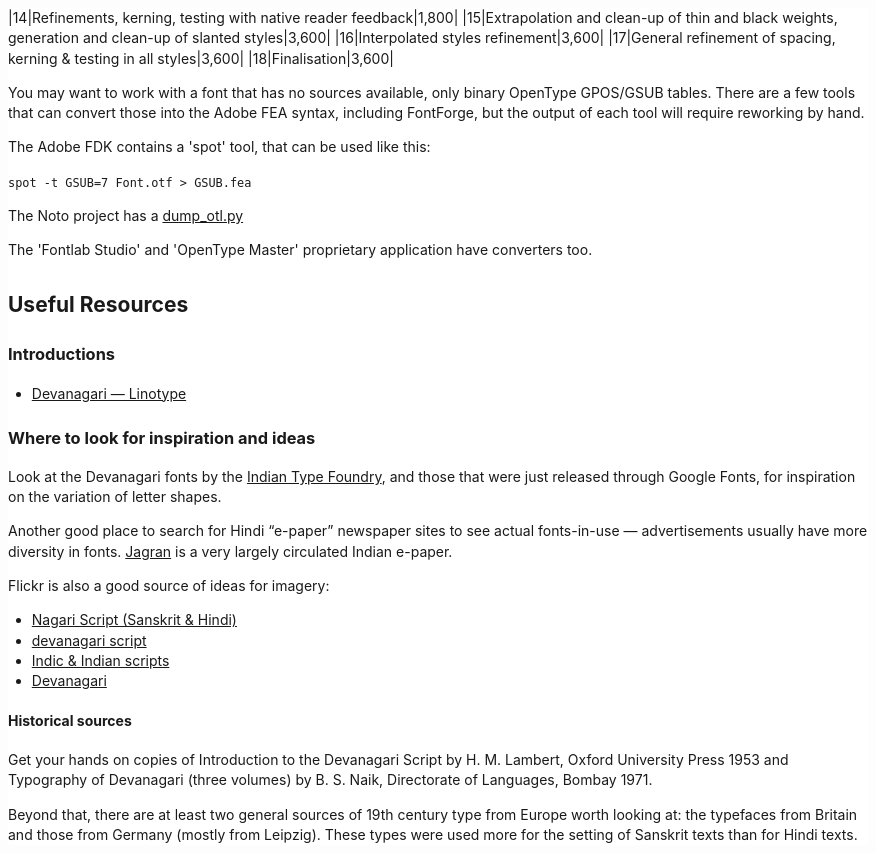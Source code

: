 |14|Refinements, kerning, testing with native reader feedback|1,800|
|15|Extrapolation and clean-up of thin and black weights, generation and clean-up of slanted styles|3,600|
|16|Interpolated styles refinement|3,600|
|17|General refinement of spacing, kerning & testing in all styles|3,600|
|18|Finalisation|3,600|

You may want to work with a font that has no sources available, only binary OpenType GPOS/GSUB tables. 
There are a few tools that can convert those into the Adobe FEA syntax, including FontForge, but the output of each tool will require reworking by hand.

The Adobe FDK contains a 'spot' tool, that can be used like this:

```
spot -t GSUB=7 Font.otf > GSUB.fea
```

The Noto project has a [dump_otl.py](https://github.com/googlei18n/nototools/blob/master/nototools/dump_otl.py)

The 'Fontlab Studio' and 'OpenType Master' proprietary application have converters too. 

## Useful Resources

### Introductions

* [Devanagari &mdash; Linotype](https://www.linotype.com/6896/devanagari.html)

### Where to look for inspiration and ideas

Look at the Devanagari fonts by the [Indian Type Foundry](https://www.indiantypefoundry.com/), and those that were just released through Google Fonts, for inspiration on the variation of letter shapes. 

Another good place to search for Hindi “e-paper” newspaper sites to see actual fonts-in-use &mdash; advertisements usually have more diversity in fonts. [Jagran](http://epaper.jagran.com) is a very largely circulated Indian e-paper.

Flickr is also a good source of ideas for imagery:

* [Nagari Script (Sanskrit & Hindi)](https://www.flickr.com/groups/devanagari-script/)
* [devanagari script](https://www.flickr.com/groups/37703106@N00/)
* [Indic & Indian scripts](https://www.flickr.com/groups/indicscripts/)
* [Devanagari](https://www.flickr.com/photos/pauldhunt/sets/72157603715699186)

#### Historical sources

Get your hands on copies of Introduction to the Devanagari Script by H. M. Lambert, Oxford University Press 1953 and Typography of Devanagari (three volumes) by B. S. Naik, Directorate of Languages, Bombay 1971.

Beyond that, there are at least two general sources of 19th century type from Europe worth looking at: the typefaces from Britain and those from Germany (mostly from Leipzig). These types were used more for the setting of Sanskrit texts than for Hindi texts.
